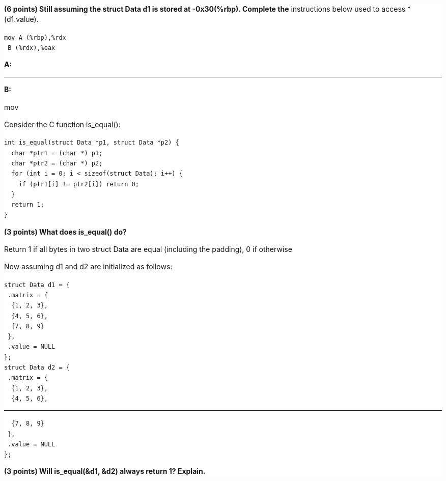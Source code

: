 **(6 points) Still assuming the struct Data d1 is stored at -0x30(%rbp). Complete the**
instructions below used to access *(d1.value).
```
mov A (%rbp),%rdx
 B (%rdx),%eax

```
**A:**


-----

**B:**

mov

Consider the C function is_equal():
```
int is_equal(struct Data *p1, struct Data *p2) {
  char *ptr1 = (char *) p1;
  char *ptr2 = (char *) p2;
  for (int i = 0; i < sizeof(struct Data); i++) {
    if (ptr1[i] != ptr2[i]) return 0;
  }
  return 1;
}

```
**(3 points) What does is_equal() do?**

Return 1 if all bytes in two struct Data are equal (including the padding), 0 if otherwise

Now assuming d1 and d2 are initialized as follows:
```
struct Data d1 = {
 .matrix = {
  {1, 2, 3},
  {4, 5, 6},
  {7, 8, 9}
 },
 .value = NULL
};
struct Data d2 = {
 .matrix = {
  {1, 2, 3},
  {4, 5, 6},

```

-----

```
  {7, 8, 9}
 },
 .value = NULL
};

```
**(3 points) Will is_equal(&d1, &d2) always return 1? Explain.**
